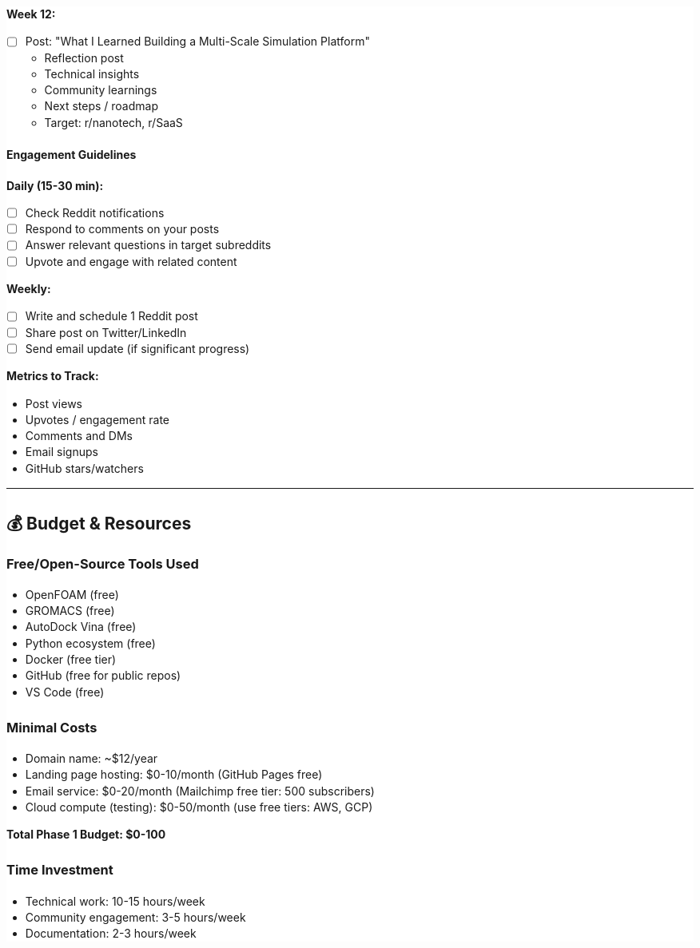 **Week 12:**
- [ ] Post: "What I Learned Building a Multi-Scale Simulation Platform"
  - Reflection post
  - Technical insights
  - Community learnings
  - Next steps / roadmap
  - Target: r/nanotech, r/SaaS

#### Engagement Guidelines

**Daily (15-30 min):**
- [ ] Check Reddit notifications
- [ ] Respond to comments on your posts
- [ ] Answer relevant questions in target subreddits
- [ ] Upvote and engage with related content

**Weekly:**
- [ ] Write and schedule 1 Reddit post
- [ ] Share post on Twitter/LinkedIn
- [ ] Send email update (if significant progress)

**Metrics to Track:**
- Post views
- Upvotes / engagement rate
- Comments and DMs
- Email signups
- GitHub stars/watchers

---

## 💰 Budget & Resources

### Free/Open-Source Tools Used
- OpenFOAM (free)
- GROMACS (free)
- AutoDock Vina (free)
- Python ecosystem (free)
- Docker (free tier)
- GitHub (free for public repos)
- VS Code (free)

### Minimal Costs
- Domain name: ~$12/year
- Landing page hosting: $0-10/month (GitHub Pages free)
- Email service: $0-20/month (Mailchimp free tier: 500 subscribers)
- Cloud compute (testing): $0-50/month (use free tiers: AWS, GCP)

**Total Phase 1 Budget: $0-100**

### Time Investment
- Technical work: 10-15 hours/week
- Community engagement: 3-5 hours/week
- Documentation: 2-3 hours/week

